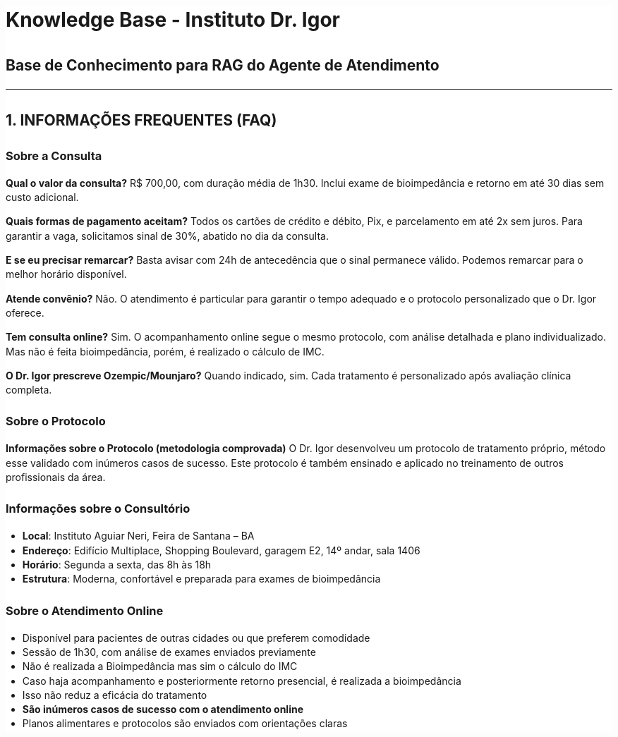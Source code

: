 # Knowledge Base - Instituto Dr. Igor
## Base de Conhecimento para RAG do Agente de Atendimento

---

## 1. INFORMAÇÕES FREQUENTES (FAQ)

### Sobre a Consulta
**Qual o valor da consulta?**
R$ 700,00, com duração média de 1h30. Inclui exame de bioimpedância e retorno em até 30 dias sem custo adicional.

**Quais formas de pagamento aceitam?**
Todos os cartões de crédito e débito, Pix, e parcelamento em até 2x sem juros. Para garantir a vaga, solicitamos sinal de 30%, abatido no dia da consulta.

**E se eu precisar remarcar?**
Basta avisar com 24h de antecedência que o sinal permanece válido. Podemos remarcar para o melhor horário disponível.

**Atende convênio?**
Não. O atendimento é particular para garantir o tempo adequado e o protocolo personalizado que o Dr. Igor oferece.

**Tem consulta online?**
Sim. O acompanhamento online segue o mesmo protocolo, com análise detalhada e plano individualizado. Mas não é feita bioimpedância, porém, é realizado o cálculo de IMC.

**O Dr. Igor prescreve Ozempic/Mounjaro?**
Quando indicado, sim. Cada tratamento é personalizado após avaliação clínica completa.

### Sobre o Protocolo
**Informações sobre o Protocolo (metodologia comprovada)**
O Dr. Igor desenvolveu um protocolo de tratamento próprio, método esse validado com inúmeros casos de sucesso. Este protocolo é também ensinado e aplicado no treinamento de outros profissionais da área.

### Informações sobre o Consultório
- **Local**: Instituto Aguiar Neri, Feira de Santana – BA
- **Endereço**: Edifício Multiplace, Shopping Boulevard, garagem E2, 14º andar, sala 1406
- **Horário**: Segunda a sexta, das 8h às 18h
- **Estrutura**: Moderna, confortável e preparada para exames de bioimpedância

### Sobre o Atendimento Online
- Disponível para pacientes de outras cidades ou que preferem comodidade
- Sessão de 1h30, com análise de exames enviados previamente
- Não é realizada a Bioimpedância mas sim o cálculo do IMC
- Caso haja acompanhamento e posteriormente retorno presencial, é realizada a bioimpedância
- Isso não reduz a eficácia do tratamento
- **São inúmeros casos de sucesso com o atendimento online**
- Planos alimentares e protocolos são enviados com orientações claras
